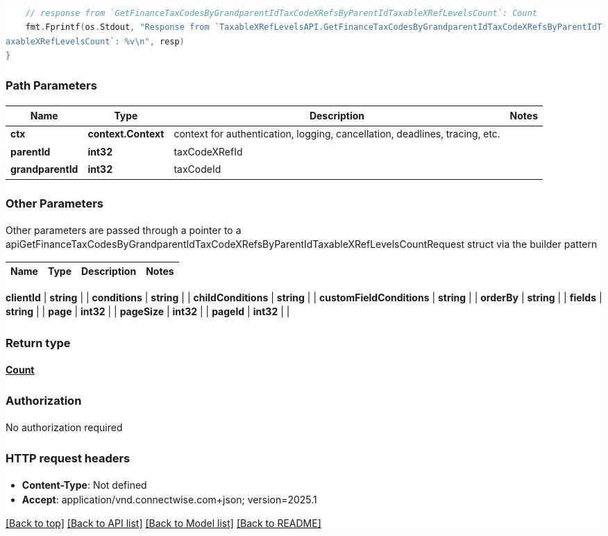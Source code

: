 ```go
	// response from `GetFinanceTaxCodesByGrandparentIdTaxCodeXRefsByParentIdTaxableXRefLevelsCount`: Count
	fmt.Fprintf(os.Stdout, "Response from `TaxableXRefLevelsAPI.GetFinanceTaxCodesByGrandparentIdTaxCodeXRefsByParentIdTaxableXRefLevelsCount`: %v\n", resp)
}
```

### Path Parameters


Name | Type | Description  | Notes
------------- | ------------- | ------------- | -------------
**ctx** | **context.Context** | context for authentication, logging, cancellation, deadlines, tracing, etc.
**parentId** | **int32** | taxCodeXRefId | 
**grandparentId** | **int32** | taxCodeId | 

### Other Parameters

Other parameters are passed through a pointer to a apiGetFinanceTaxCodesByGrandparentIdTaxCodeXRefsByParentIdTaxableXRefLevelsCountRequest struct via the builder pattern


Name | Type | Description  | Notes
------------- | ------------- | ------------- | -------------


 **clientId** | **string** |  | 
 **conditions** | **string** |  | 
 **childConditions** | **string** |  | 
 **customFieldConditions** | **string** |  | 
 **orderBy** | **string** |  | 
 **fields** | **string** |  | 
 **page** | **int32** |  | 
 **pageSize** | **int32** |  | 
 **pageId** | **int32** |  | 

### Return type

[**Count**](Count.md)

### Authorization

No authorization required

### HTTP request headers

- **Content-Type**: Not defined
- **Accept**: application/vnd.connectwise.com+json; version=2025.1

[[Back to top]](#) [[Back to API list]](../README.md#documentation-for-api-endpoints)
[[Back to Model list]](../README.md#documentation-for-models)
[[Back to README]](../README.md)


